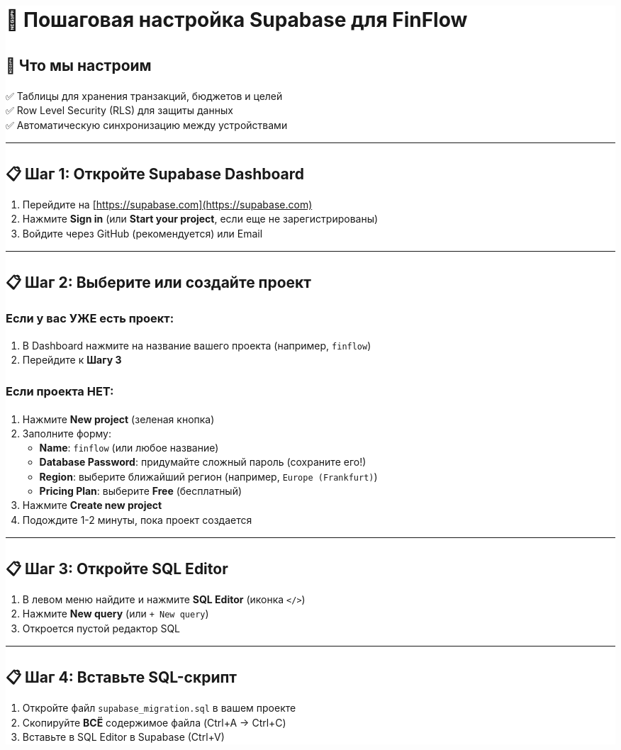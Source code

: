 # 📘 Пошаговая настройка Supabase для FinFlow

## 🎯 Что мы настроим

✅ Таблицы для хранения транзакций, бюджетов и целей  
✅ Row Level Security (RLS) для защиты данных  
✅ Автоматическую синхронизацию между устройствами

---

## 📋 Шаг 1: Откройте Supabase Dashboard

1. Перейдите на [https://supabase.com](https://supabase.com)
2. Нажмите **Sign in** (или **Start your project**, если еще не зарегистрированы)
3. Войдите через GitHub (рекомендуется) или Email

---

## 📋 Шаг 2: Выберите или создайте проект

### Если у вас УЖЕ есть проект:
1. В Dashboard нажмите на название вашего проекта (например, `finflow`)
2. Перейдите к **Шагу 3**

### Если проекта НЕТ:
1. Нажмите **New project** (зеленая кнопка)
2. Заполните форму:
   - **Name**: `finflow` (или любое название)
   - **Database Password**: придумайте сложный пароль (сохраните его!)
   - **Region**: выберите ближайший регион (например, `Europe (Frankfurt)`)
   - **Pricing Plan**: выберите **Free** (бесплатный)
3. Нажмите **Create new project**
4. Подождите 1-2 минуты, пока проект создается

---

## 📋 Шаг 3: Откройте SQL Editor

1. В левом меню найдите и нажмите **SQL Editor** (иконка `</>`)
2. Нажмите **New query** (или `+ New query`)
3. Откроется пустой редактор SQL

---

## 📋 Шаг 4: Вставьте SQL-скрипт

1. Откройте файл `supabase_migration.sql` в вашем проекте
2. Скопируйте **ВСЁ** содержимое файла (Ctrl+A → Ctrl+C)
3. Вставьте в SQL Editor в Supabase (Ctrl+V)
